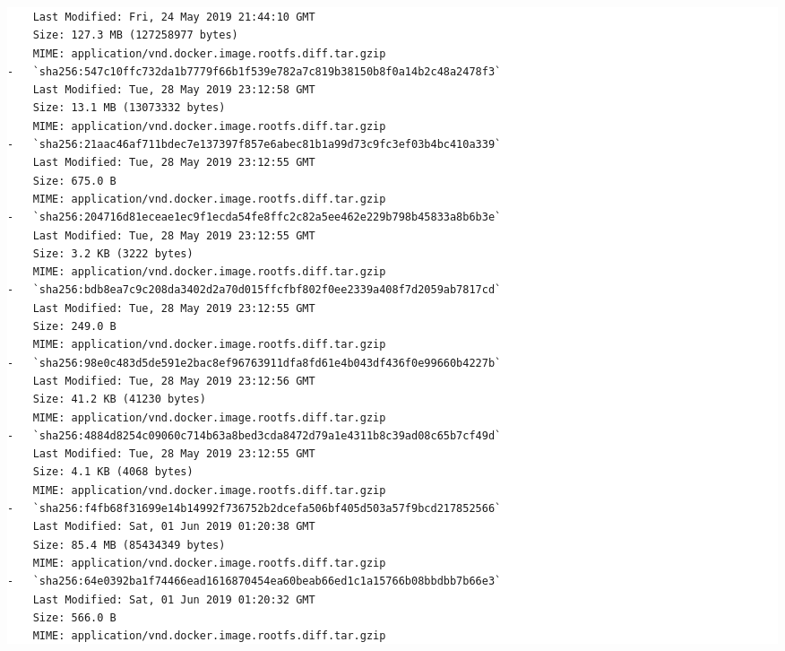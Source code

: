 		Last Modified: Fri, 24 May 2019 21:44:10 GMT  
		Size: 127.3 MB (127258977 bytes)  
		MIME: application/vnd.docker.image.rootfs.diff.tar.gzip
	-	`sha256:547c10ffc732da1b7779f66b1f539e782a7c819b38150b8f0a14b2c48a2478f3`  
		Last Modified: Tue, 28 May 2019 23:12:58 GMT  
		Size: 13.1 MB (13073332 bytes)  
		MIME: application/vnd.docker.image.rootfs.diff.tar.gzip
	-	`sha256:21aac46af711bdec7e137397f857e6abec81b1a99d73c9fc3ef03b4bc410a339`  
		Last Modified: Tue, 28 May 2019 23:12:55 GMT  
		Size: 675.0 B  
		MIME: application/vnd.docker.image.rootfs.diff.tar.gzip
	-	`sha256:204716d81eceae1ec9f1ecda54fe8ffc2c82a5ee462e229b798b45833a8b6b3e`  
		Last Modified: Tue, 28 May 2019 23:12:55 GMT  
		Size: 3.2 KB (3222 bytes)  
		MIME: application/vnd.docker.image.rootfs.diff.tar.gzip
	-	`sha256:bdb8ea7c9c208da3402d2a70d015ffcfbf802f0ee2339a408f7d2059ab7817cd`  
		Last Modified: Tue, 28 May 2019 23:12:55 GMT  
		Size: 249.0 B  
		MIME: application/vnd.docker.image.rootfs.diff.tar.gzip
	-	`sha256:98e0c483d5de591e2bac8ef96763911dfa8fd61e4b043df436f0e99660b4227b`  
		Last Modified: Tue, 28 May 2019 23:12:56 GMT  
		Size: 41.2 KB (41230 bytes)  
		MIME: application/vnd.docker.image.rootfs.diff.tar.gzip
	-	`sha256:4884d8254c09060c714b63a8bed3cda8472d79a1e4311b8c39ad08c65b7cf49d`  
		Last Modified: Tue, 28 May 2019 23:12:55 GMT  
		Size: 4.1 KB (4068 bytes)  
		MIME: application/vnd.docker.image.rootfs.diff.tar.gzip
	-	`sha256:f4fb68f31699e14b14992f736752b2dcefa506bf405d503a57f9bcd217852566`  
		Last Modified: Sat, 01 Jun 2019 01:20:38 GMT  
		Size: 85.4 MB (85434349 bytes)  
		MIME: application/vnd.docker.image.rootfs.diff.tar.gzip
	-	`sha256:64e0392ba1f74466ead1616870454ea60beab66ed1c1a15766b08bbdbb7b66e3`  
		Last Modified: Sat, 01 Jun 2019 01:20:32 GMT  
		Size: 566.0 B  
		MIME: application/vnd.docker.image.rootfs.diff.tar.gzip
